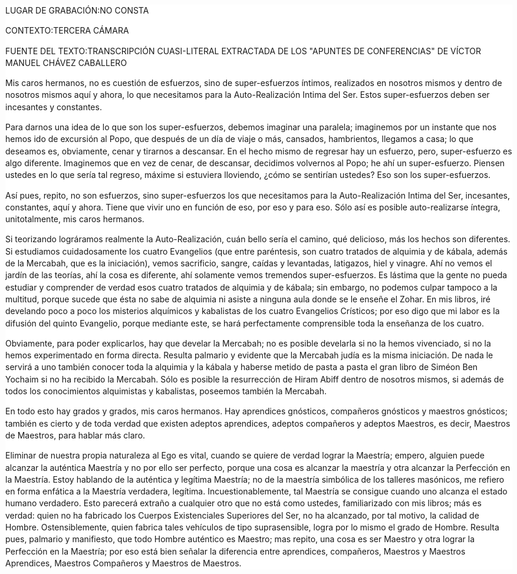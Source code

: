 LUGAR DE GRABACIÓN:NO CONSTA

CONTEXTO:TERCERA CÁMARA

FUENTE DEL TEXTO:TRANSCRIPCIÓN CUASI-LITERAL EXTRACTADA DE LOS "APUNTES DE CONFERENCIAS" DE VÍCTOR MANUEL CHÁVEZ CABALLERO

Mis caros hermanos, no es cuestión de esfuerzos, sino de super-esfuerzos íntimos, realizados en nosotros mismos y dentro de nosotros mismos aquí y ahora, lo que necesitamos para la Auto-Realización Intima del Ser. Estos super-esfuerzos deben ser incesantes y constantes.

Para darnos una idea de lo que son los super-esfuerzos, debemos imaginar una paralela; imaginemos por un instante que nos hemos ido de excursión al Popo, que después de un día de viaje o más, cansados, hambrientos, llegamos a casa; lo que deseamos es, obviamente, cenar y tirarnos a descansar. En el hecho mismo de regresar hay un esfuerzo, pero, super-esfuerzo es algo diferente. Imaginemos que en vez de cenar, de descansar, decidimos volvernos al Popo; he ahí un super-esfuerzo. Piensen ustedes en lo que sería tal regreso, máxime si estuviera lloviendo, ¿cómo se sentirían ustedes? Eso son los super-esfuerzos.

Así pues, repito, no son esfuerzos, sino super-esfuerzos los que necesitamos para la Auto-Realización Intima del Ser, incesantes, constantes, aquí y ahora. Tiene que vivir uno en función de eso, por eso y para eso. Sólo así es posible auto-realizarse íntegra, unitotalmente, mis caros hermanos.

Si teorizando lográramos realmente la Auto-Realización, cuán bello sería el camino, qué delicioso, más los hechos son diferentes. Si estudiamos cuidadosamente los cuatro Evangelios (que entre paréntesis, son cuatro tratados de alquimia y de kábala, además de la Mercabah, que es la iniciación), vemos sacrificio, sangre, caídas y levantadas, latigazos, hiel y vinagre. Ahí no vemos el jardín de las teorías, ahí la cosa es diferente, ahí solamente vemos tremendos super-esfuerzos. Es lástima que la gente no pueda estudiar y comprender de verdad esos cuatro tratados de alquimia y de kábala; sin embargo, no podemos culpar tampoco a la multitud, porque sucede que ésta no sabe de alquimia ni asiste a ninguna aula donde se le enseñe el Zohar. En mis libros, iré develando poco a poco los misterios alquímicos y kabalistas de los cuatro Evangelios Crísticos; por eso digo que mi labor es la difusión del quinto Evangelio, porque mediante este, se hará perfectamente comprensible toda la enseñanza de los cuatro.

Obviamente, para poder explicarlos, hay que develar la Mercabah; no es posible develarla si no la hemos vivenciado, si no la hemos experimentado en forma directa. Resulta palmario y evidente que la Mercabah judía es la misma iniciación. De nada le servirá a uno también conocer toda la alquimia y la kábala y haberse metido de pasta a pasta el gran libro de Siméon Ben Yochaim si no ha recibido la Mercabah. Sólo es posible la resurrección de Hiram Abiff dentro de nosotros mismos, si además de todos los conocimientos alquimistas y kabalistas, poseemos también la Mercabah.

En todo esto hay grados y grados, mis caros hermanos. Hay aprendices gnósticos, compañeros gnósticos y maestros gnósticos; también es cierto y de toda verdad que existen adeptos aprendices, adeptos compañeros y adeptos Maestros, es decir, Maestros de Maestros, para hablar más claro.

Eliminar de nuestra propia naturaleza al Ego es vital, cuando se quiere de verdad lograr la Maestría; empero, alguien puede alcanzar la auténtica Maestría y no por ello ser perfecto, porque una cosa es alcanzar la maestría y otra alcanzar la Perfección en la Maestría. Estoy hablando de la auténtica y legítima Maestría; no de la maestría simbólica de los talleres masónicos, me refiero en forma enfática a la Maestría verdadera, legítima. Incuestionablemente, tal Maestría se consigue cuando uno alcanza el estado humano verdadero. Esto parecerá extraño a cualquier otro que no está como ustedes, familiarizado con mis libros; más es verdad: quien no ha fabricado los Cuerpos Existenciales Superiores del Ser, no ha alcanzado, por tal motivo, la calidad de Hombre. Ostensiblemente, quien fabrica tales vehículos de tipo suprasensible, logra por lo mismo el grado de Hombre. Resulta pues, palmario y manifiesto, que todo Hombre auténtico es Maestro; mas repito, una cosa es ser Maestro y otra lograr la Perfección en la Maestría; por eso está bien señalar la diferencia entre aprendices, compañeros, Maestros y Maestros Aprendices, Maestros Compañeros y Maestros de Maestros.
